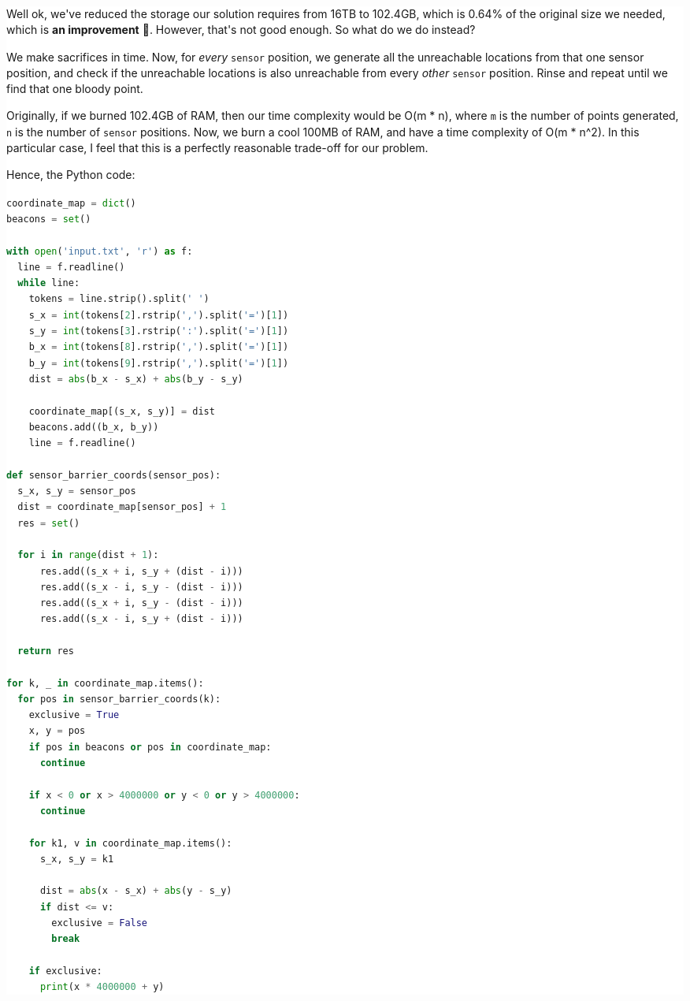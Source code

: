 Well ok, we've reduced the storage our solution requires from 16TB to 102.4GB, which is 0.64% of the original size we needed, which is **an improvement** :tada:. However, that's not good enough. So what do we do instead?

We make sacrifices in time. Now, for _every_ `sensor` position, we generate all the unreachable locations from that one sensor position, and check if the unreachable locations is also unreachable from every _other_ `sensor` position. Rinse and repeat until we find that one bloody point.

Originally, if we burned 102.4GB of RAM, then our time complexity would be O(m * n), where `m` is the number of points generated, `n` is the number of `sensor` positions. Now, we burn a cool 100MB of RAM, and have a time complexity of O(m * n^2). In this particular case, I feel that this is a perfectly reasonable trade-off for our problem.

Hence, the Python code:

```python
coordinate_map = dict()
beacons = set()

with open('input.txt', 'r') as f:
  line = f.readline()
  while line:
    tokens = line.strip().split(' ')
    s_x = int(tokens[2].rstrip(',').split('=')[1])
    s_y = int(tokens[3].rstrip(':').split('=')[1])
    b_x = int(tokens[8].rstrip(',').split('=')[1])
    b_y = int(tokens[9].rstrip(',').split('=')[1])
    dist = abs(b_x - s_x) + abs(b_y - s_y)

    coordinate_map[(s_x, s_y)] = dist
    beacons.add((b_x, b_y))
    line = f.readline()

def sensor_barrier_coords(sensor_pos):
  s_x, s_y = sensor_pos
  dist = coordinate_map[sensor_pos] + 1
  res = set()

  for i in range(dist + 1):
      res.add((s_x + i, s_y + (dist - i)))
      res.add((s_x - i, s_y - (dist - i)))
      res.add((s_x + i, s_y - (dist - i)))
      res.add((s_x - i, s_y + (dist - i)))

  return res

for k, _ in coordinate_map.items():
  for pos in sensor_barrier_coords(k):
    exclusive = True
    x, y = pos
    if pos in beacons or pos in coordinate_map:
      continue

    if x < 0 or x > 4000000 or y < 0 or y > 4000000:
      continue

    for k1, v in coordinate_map.items():
      s_x, s_y = k1

      dist = abs(x - s_x) + abs(y - s_y)
      if dist <= v:
        exclusive = False
        break

    if exclusive:
      print(x * 4000000 + y)
```